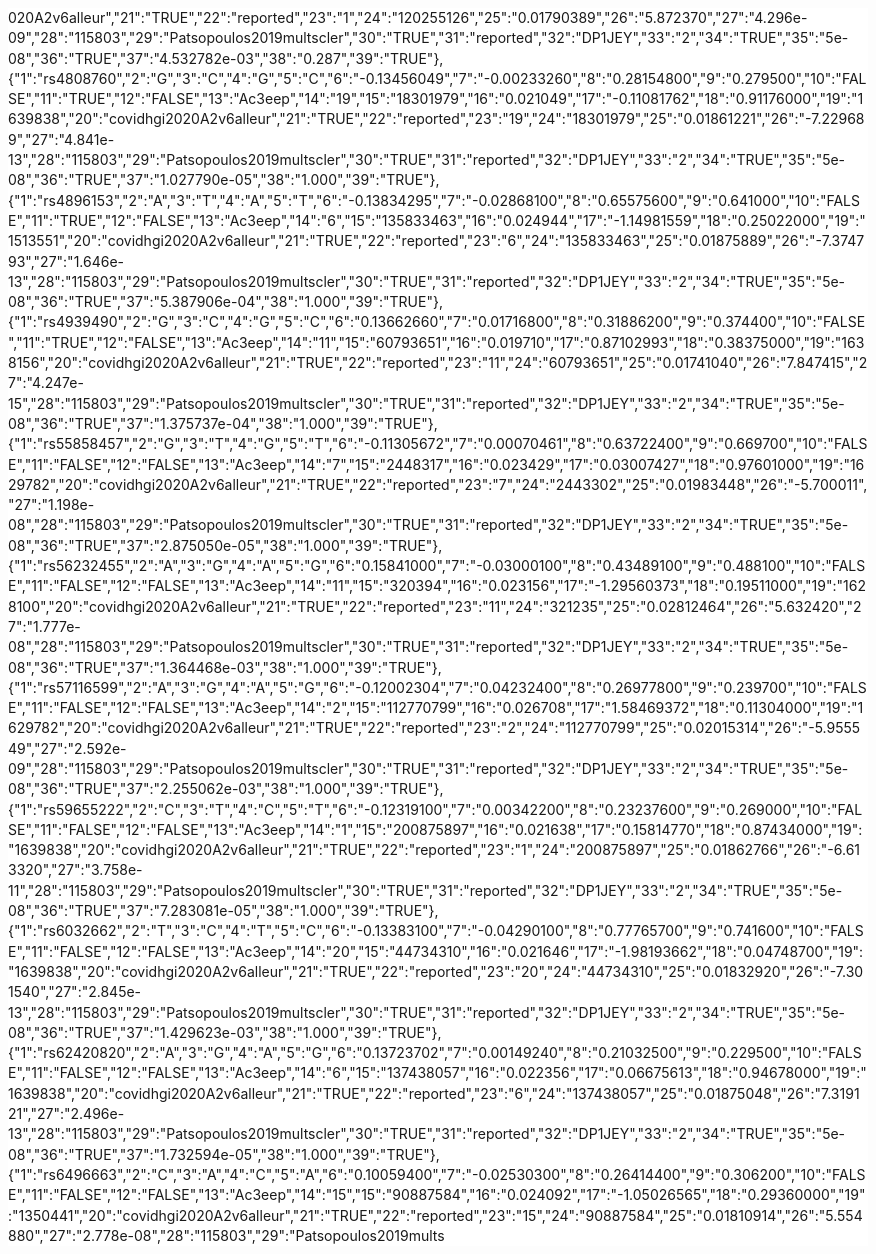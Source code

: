 020A2v6alleur","21":"TRUE","22":"reported","23":"1","24":"120255126","25":"0.01790389","26":"5.872370","27":"4.296e-09","28":"115803","29":"Patsopoulos2019multscler","30":"TRUE","31":"reported","32":"DP1JEY","33":"2","34":"TRUE","35":"5e-08","36":"TRUE","37":"4.532782e-03","38":"0.287","39":"TRUE"},{"1":"rs4808760","2":"G","3":"C","4":"G","5":"C","6":"-0.13456049","7":"-0.00233260","8":"0.28154800","9":"0.279500","10":"FALSE","11":"TRUE","12":"FALSE","13":"Ac3eep","14":"19","15":"18301979","16":"0.021049","17":"-0.11081762","18":"0.91176000","19":"1639838","20":"covidhgi2020A2v6alleur","21":"TRUE","22":"reported","23":"19","24":"18301979","25":"0.01861221","26":"-7.229689","27":"4.841e-13","28":"115803","29":"Patsopoulos2019multscler","30":"TRUE","31":"reported","32":"DP1JEY","33":"2","34":"TRUE","35":"5e-08","36":"TRUE","37":"1.027790e-05","38":"1.000","39":"TRUE"},{"1":"rs4896153","2":"A","3":"T","4":"A","5":"T","6":"-0.13834295","7":"-0.02868100","8":"0.65575600","9":"0.641000","10":"FALSE","11":"TRUE","12":"FALSE","13":"Ac3eep","14":"6","15":"135833463","16":"0.024944","17":"-1.14981559","18":"0.25022000","19":"1513551","20":"covidhgi2020A2v6alleur","21":"TRUE","22":"reported","23":"6","24":"135833463","25":"0.01875889","26":"-7.374793","27":"1.646e-13","28":"115803","29":"Patsopoulos2019multscler","30":"TRUE","31":"reported","32":"DP1JEY","33":"2","34":"TRUE","35":"5e-08","36":"TRUE","37":"5.387906e-04","38":"1.000","39":"TRUE"},{"1":"rs4939490","2":"G","3":"C","4":"G","5":"C","6":"0.13662660","7":"0.01716800","8":"0.31886200","9":"0.374400","10":"FALSE","11":"TRUE","12":"FALSE","13":"Ac3eep","14":"11","15":"60793651","16":"0.019710","17":"0.87102993","18":"0.38375000","19":"1638156","20":"covidhgi2020A2v6alleur","21":"TRUE","22":"reported","23":"11","24":"60793651","25":"0.01741040","26":"7.847415","27":"4.247e-15","28":"115803","29":"Patsopoulos2019multscler","30":"TRUE","31":"reported","32":"DP1JEY","33":"2","34":"TRUE","35":"5e-08","36":"TRUE","37":"1.375737e-04","38":"1.000","39":"TRUE"},{"1":"rs55858457","2":"G","3":"T","4":"G","5":"T","6":"-0.11305672","7":"0.00070461","8":"0.63722400","9":"0.669700","10":"FALSE","11":"FALSE","12":"FALSE","13":"Ac3eep","14":"7","15":"2448317","16":"0.023429","17":"0.03007427","18":"0.97601000","19":"1629782","20":"covidhgi2020A2v6alleur","21":"TRUE","22":"reported","23":"7","24":"2443302","25":"0.01983448","26":"-5.700011","27":"1.198e-08","28":"115803","29":"Patsopoulos2019multscler","30":"TRUE","31":"reported","32":"DP1JEY","33":"2","34":"TRUE","35":"5e-08","36":"TRUE","37":"2.875050e-05","38":"1.000","39":"TRUE"},{"1":"rs56232455","2":"A","3":"G","4":"A","5":"G","6":"0.15841000","7":"-0.03000100","8":"0.43489100","9":"0.488100","10":"FALSE","11":"FALSE","12":"FALSE","13":"Ac3eep","14":"11","15":"320394","16":"0.023156","17":"-1.29560373","18":"0.19511000","19":"1628100","20":"covidhgi2020A2v6alleur","21":"TRUE","22":"reported","23":"11","24":"321235","25":"0.02812464","26":"5.632420","27":"1.777e-08","28":"115803","29":"Patsopoulos2019multscler","30":"TRUE","31":"reported","32":"DP1JEY","33":"2","34":"TRUE","35":"5e-08","36":"TRUE","37":"1.364468e-03","38":"1.000","39":"TRUE"},{"1":"rs57116599","2":"A","3":"G","4":"A","5":"G","6":"-0.12002304","7":"0.04232400","8":"0.26977800","9":"0.239700","10":"FALSE","11":"FALSE","12":"FALSE","13":"Ac3eep","14":"2","15":"112770799","16":"0.026708","17":"1.58469372","18":"0.11304000","19":"1629782","20":"covidhgi2020A2v6alleur","21":"TRUE","22":"reported","23":"2","24":"112770799","25":"0.02015314","26":"-5.955549","27":"2.592e-09","28":"115803","29":"Patsopoulos2019multscler","30":"TRUE","31":"reported","32":"DP1JEY","33":"2","34":"TRUE","35":"5e-08","36":"TRUE","37":"2.255062e-03","38":"1.000","39":"TRUE"},{"1":"rs59655222","2":"C","3":"T","4":"C","5":"T","6":"-0.12319100","7":"0.00342200","8":"0.23237600","9":"0.269000","10":"FALSE","11":"FALSE","12":"FALSE","13":"Ac3eep","14":"1","15":"200875897","16":"0.021638","17":"0.15814770","18":"0.87434000","19":"1639838","20":"covidhgi2020A2v6alleur","21":"TRUE","22":"reported","23":"1","24":"200875897","25":"0.01862766","26":"-6.613320","27":"3.758e-11","28":"115803","29":"Patsopoulos2019multscler","30":"TRUE","31":"reported","32":"DP1JEY","33":"2","34":"TRUE","35":"5e-08","36":"TRUE","37":"7.283081e-05","38":"1.000","39":"TRUE"},{"1":"rs6032662","2":"T","3":"C","4":"T","5":"C","6":"-0.13383100","7":"-0.04290100","8":"0.77765700","9":"0.741600","10":"FALSE","11":"FALSE","12":"FALSE","13":"Ac3eep","14":"20","15":"44734310","16":"0.021646","17":"-1.98193662","18":"0.04748700","19":"1639838","20":"covidhgi2020A2v6alleur","21":"TRUE","22":"reported","23":"20","24":"44734310","25":"0.01832920","26":"-7.301540","27":"2.845e-13","28":"115803","29":"Patsopoulos2019multscler","30":"TRUE","31":"reported","32":"DP1JEY","33":"2","34":"TRUE","35":"5e-08","36":"TRUE","37":"1.429623e-03","38":"1.000","39":"TRUE"},{"1":"rs62420820","2":"A","3":"G","4":"A","5":"G","6":"0.13723702","7":"0.00149240","8":"0.21032500","9":"0.229500","10":"FALSE","11":"FALSE","12":"FALSE","13":"Ac3eep","14":"6","15":"137438057","16":"0.022356","17":"0.06675613","18":"0.94678000","19":"1639838","20":"covidhgi2020A2v6alleur","21":"TRUE","22":"reported","23":"6","24":"137438057","25":"0.01875048","26":"7.319121","27":"2.496e-13","28":"115803","29":"Patsopoulos2019multscler","30":"TRUE","31":"reported","32":"DP1JEY","33":"2","34":"TRUE","35":"5e-08","36":"TRUE","37":"1.732594e-05","38":"1.000","39":"TRUE"},{"1":"rs6496663","2":"C","3":"A","4":"C","5":"A","6":"0.10059400","7":"-0.02530300","8":"0.26414400","9":"0.306200","10":"FALSE","11":"FALSE","12":"FALSE","13":"Ac3eep","14":"15","15":"90887584","16":"0.024092","17":"-1.05026565","18":"0.29360000","19":"1350441","20":"covidhgi2020A2v6alleur","21":"TRUE","22":"reported","23":"15","24":"90887584","25":"0.01810914","26":"5.554880","27":"2.778e-08","28":"115803","29":"Patsopoulos2019mults